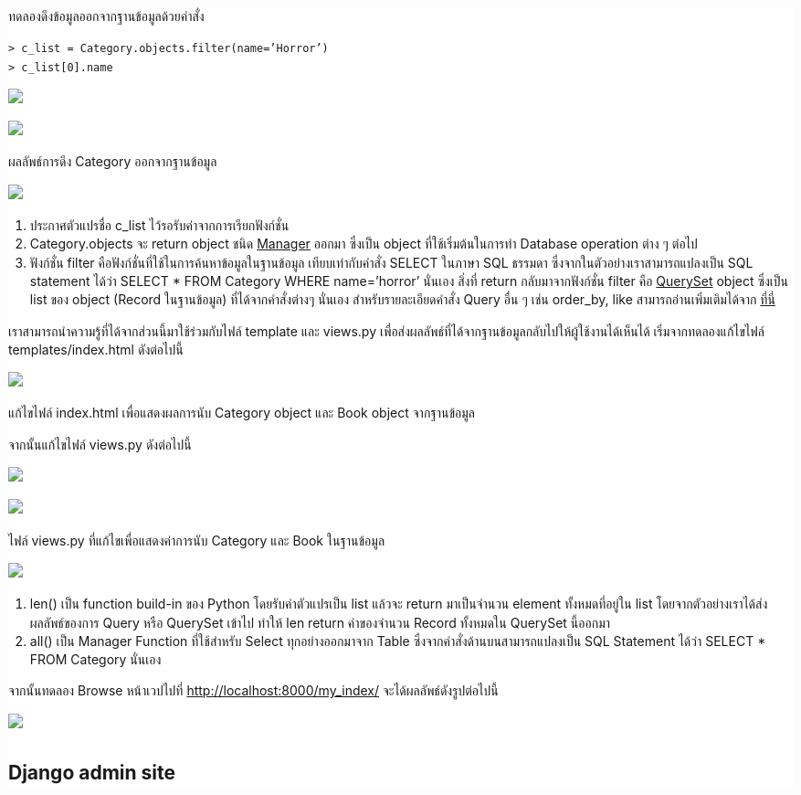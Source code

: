 ทดลองดึงข้อมูลออกจากฐานข้อมูลด้วยคำสั่ง

```text
> c_list = Category.objects.filter(name=’Horror’)  
> c_list[0].name
```

![](https://miro.medium.com/max/30/1*ZE3mCkv58w_Jvfszf10CuA.png?q=20)

![](https://miro.medium.com/max/541/1*ZE3mCkv58w_Jvfszf10CuA.png)

ผลลัพธ์การดึง Category ออกจากฐานข้อมูล

![](https://miro.medium.com/max/485/1*eYi3-1DBoR1TiuyjXj99Og.png)

1. ประกาศตัวแปรชื่อ c\_list ไว้รอรับค่าจากการเรียกฟังก์ชั่น
2. Category.objects จะ return object ชนิด  [Manager](https://docs.djangoproject.com/en/1.11/topics/db/managers/)  ออกมา ซึ่งเป็น object ที่ใช้เริ่มต้นในการทำ Database operation ต่าง ๆ ต่อไป
3. ฟังก์ชั่น filter คือฟังก์ชั่นที่ใช้ในการค้นหาข้อมูลในฐานข้อมูล เทียบเท่ากับคำสั่ง SELECT ในภาษา SQL ธรรมดา ซึ่งจากในตัวอย่างเราสามารถแปลงเป็น SQL statement ได้ว่า SELECT \* FROM Category WHERE name=’horror’ นั่นเอง สิ่งที่ return กลับมาจากฟังก์ชั่น filter คือ  [QuerySet](https://docs.djangoproject.com/en/1.11/ref/models/querysets/) object ซึ่งเป็น list ของ object \(Record ในฐานข้อมูล\) ที่ได้จากคำสั่งต่างๆ นั่นเอง สำหรับรายละเอียดคำสั่ง Query อื่น ๆ เช่น order\_by, like สามารถอ่านเพิ่มเติมได้จาก  [ที่นี่](https://docs.djangoproject.com/en/1.11/ref/models/querysets/#queryset-api)

เราสามารถนำความรู้ที่ได้จากส่วนนี้มาใช้ร่วมกับไฟล์ template และ views.py เพื่อส่งผลลัพธ์ที่ได้จากฐานข้อมูลกลับไปให้ผู้ใช้งานได้เห็นได้ เริ่มจากทดลองแก้ไขไฟล์ templates/index.html ดังต่อไปนี้

![](https://miro.medium.com/max/521/1*jdM0GQpShaF_cX855ESa2g.png)

แก้ไขไฟล์ index.html เพื่อแสดงผลการนับ Category object และ Book object จากฐานข้อมูล

จากนั้นแก้ไขไฟล์ views.py ดังต่อไปนี้

![](https://miro.medium.com/max/30/1*xBKMTIZ2PQMxsmeEyHsaZg.png?q=20)

![](https://miro.medium.com/max/418/1*xBKMTIZ2PQMxsmeEyHsaZg.png)

ไฟล์ views.py ที่แก้ไขเพื่อแสดงค่าการนับ Category และ Book ในฐานข้อมูล

![](https://miro.medium.com/max/306/1*C-kv3AdJpvFwHobZ7uWV3w.png)

1. len\(\) เป็น function build-in ของ Python โดยรับค่าตัวแปรเป็น list แล้วจะ return มาเป็นจำนวน element ทั้งหมดที่อยู่ใน list โดยจากตัวอย่างเราได้ส่งผลลัพธ์ของการ Query หรือ QuerySet เข้าไป ทำให้ len return ค่าของจำนวน Record ทั้งหมดใน QuerySet นี้ออกมา
2. all\(\) เป็น Manager Function ที่ใช้สำหรับ Select ทุกอย่างออกมาจาก Table ซึ่งจากคำสั่งด้านบนสามารถแปลงเป็น SQL Statement ได้ว่า SELECT \* FROM Category นั่นเอง

จากนั้นทดลอง Browse หน้าเวปไปที่ [http://localhost:8000/my\_index/](http://localhost:8000/my_index/) จะได้ผลลัพธ์ดังรูปต่อไปนี้

![](https://miro.medium.com/max/367/1*qForVDRn2mo9gVnbylTuSQ.png)

## Django admin site
